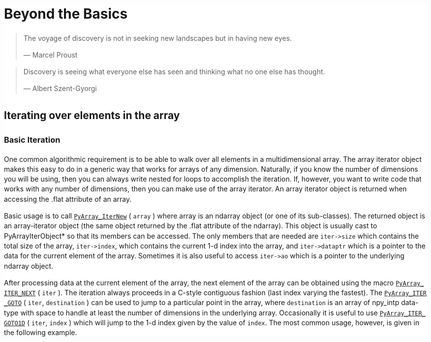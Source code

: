 # Beyond the Basics

> The voyage of discovery is not in seeking new landscapes but in having new eyes.
> 
> — Marcel Proust

> Discovery is seeing what everyone else has seen and thinking what no one else has thought.
> 
> — Albert Szent-Gyorgi

## Iterating over elements in the array

### Basic Iteration

One common algorithmic requirement is to be able to walk over all
elements in a multidimensional array. The array iterator object makes
this easy to do in a generic way that works for arrays of any
dimension. Naturally, if you know the number of dimensions you will be
using, then you can always write nested for loops to accomplish the
iteration. If, however, you want to write code that works with any
number of dimensions, then you can make use of the array iterator. An
array iterator object is returned when accessing the .flat attribute
of an array.

Basic usage is to call [``PyArray_IterNew``](https://numpy.org/devdocs/reference/c-api/array.html#c.PyArray_IterNew) ( ``array`` ) where array
is an ndarray object (or one of its sub-classes). The returned object
is an array-iterator object (the same object returned by the .flat
attribute of the ndarray). This object is usually cast to
PyArrayIterObject* so that its members can be accessed. The only
members that are needed are ``iter->size`` which contains the total
size of the array, ``iter->index``, which contains the current 1-d
index into the array, and ``iter->dataptr`` which is a pointer to the
data for the current element of the array.  Sometimes it is also
useful to access ``iter->ao`` which is a pointer to the underlying
ndarray object.

After processing data at the current element of the array, the next
element of the array can be obtained using the macro
[``PyArray_ITER_NEXT``](https://numpy.org/devdocs/reference/c-api/array.html#c.PyArray_ITER_NEXT) ( ``iter`` ). The iteration always proceeds in a
C-style contiguous fashion (last index varying the fastest). The
[``PyArray_ITER_GOTO``](https://numpy.org/devdocs/reference/c-api/array.html#c.PyArray_ITER_GOTO) ( ``iter``, ``destination`` ) can be used to
jump to a particular point in the array, where ``destination`` is an
array of npy_intp data-type with space to handle at least the number
of dimensions in the underlying array. Occasionally it is useful to
use [``PyArray_ITER_GOTO1D``](https://numpy.org/devdocs/reference/c-api/array.html#c.PyArray_ITER_GOTO1D) ( ``iter``, ``index`` ) which will jump
to the 1-d index given by the value of ``index``. The most common
usage, however, is given in the following example.
